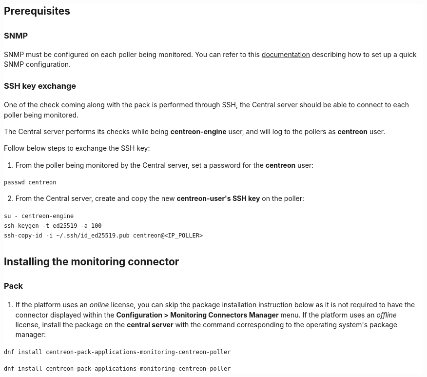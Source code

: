 ## Prerequisites

### SNMP

SNMP must be configured on each poller being monitored. You can refer to this [documentation](operatingsystems-linux-snmp.md#prerequisites) describing how to set up a quick SNMP configuration.

### SSH key exchange

One of the check coming along with the pack is performed through SSH, the Central server should be able to connect to each poller being monitored.

The Central server performs its checks while being **centreon-engine** user, and will log to the pollers as **centreon** user.

Follow below steps to exchange the SSH key:

1. From the poller being monitored by the Central server, set a password for the **centreon** user: 

```
passwd centreon
```

2. From the Central server, create and copy the new **centreon-user's SSH key** on the poller: 

```
su - centreon-engine
ssh-keygen -t ed25519 -a 100
ssh-copy-id -i ~/.ssh/id_ed25519.pub centreon@<IP_POLLER>
```

## Installing the monitoring connector

### Pack

1. If the platform uses an *online* license, you can skip the package installation
instruction below as it is not required to have the connector displayed within the
**Configuration > Monitoring Connectors Manager** menu.
If the platform uses an *offline* license, install the package on the **central server**
with the command corresponding to the operating system's package manager:

<Tabs groupId="sync">
<TabItem value="Alma / RHEL / Oracle Linux 8" label="Alma / RHEL / Oracle Linux 8">

```bash
dnf install centreon-pack-applications-monitoring-centreon-poller
```

</TabItem>
<TabItem value="Alma / RHEL / Oracle Linux 9" label="Alma / RHEL / Oracle Linux 9">

```bash
dnf install centreon-pack-applications-monitoring-centreon-poller
```

</TabItem>
<TabItem value="Debian 11" label="Debian 11">
